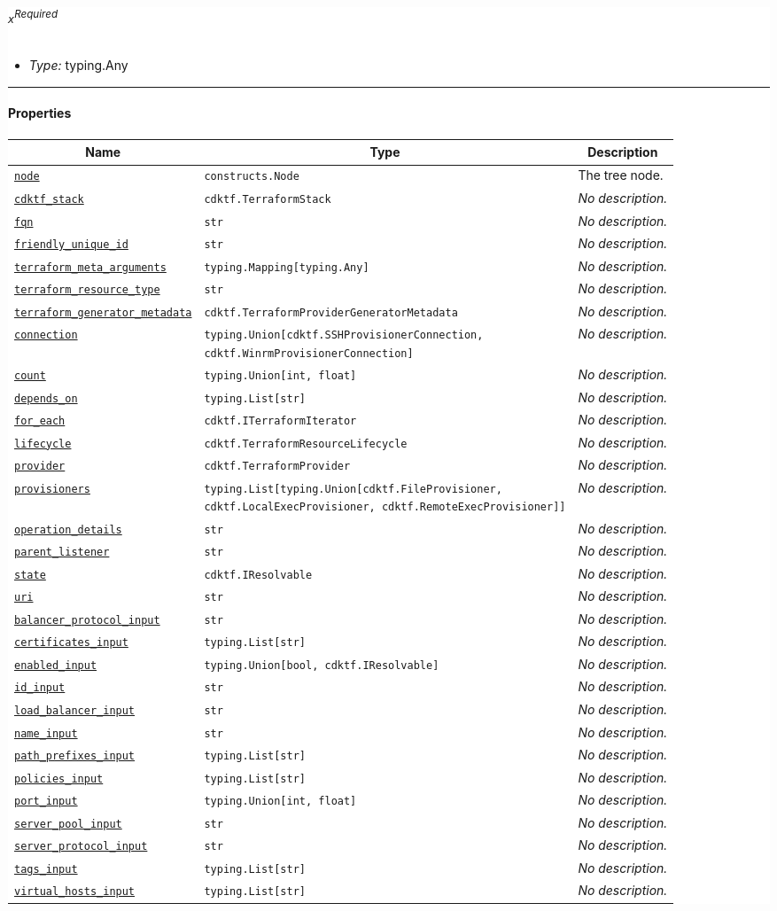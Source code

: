 ###### `x`<sup>Required</sup> <a name="x" id="@cdktf/provider-opc.lbaasListener.LbaasListener.isTerraformResource.parameter.x"></a>

- *Type:* typing.Any

---

#### Properties <a name="Properties" id="Properties"></a>

| **Name** | **Type** | **Description** |
| --- | --- | --- |
| <code><a href="#@cdktf/provider-opc.lbaasListener.LbaasListener.property.node">node</a></code> | <code>constructs.Node</code> | The tree node. |
| <code><a href="#@cdktf/provider-opc.lbaasListener.LbaasListener.property.cdktfStack">cdktf_stack</a></code> | <code>cdktf.TerraformStack</code> | *No description.* |
| <code><a href="#@cdktf/provider-opc.lbaasListener.LbaasListener.property.fqn">fqn</a></code> | <code>str</code> | *No description.* |
| <code><a href="#@cdktf/provider-opc.lbaasListener.LbaasListener.property.friendlyUniqueId">friendly_unique_id</a></code> | <code>str</code> | *No description.* |
| <code><a href="#@cdktf/provider-opc.lbaasListener.LbaasListener.property.terraformMetaArguments">terraform_meta_arguments</a></code> | <code>typing.Mapping[typing.Any]</code> | *No description.* |
| <code><a href="#@cdktf/provider-opc.lbaasListener.LbaasListener.property.terraformResourceType">terraform_resource_type</a></code> | <code>str</code> | *No description.* |
| <code><a href="#@cdktf/provider-opc.lbaasListener.LbaasListener.property.terraformGeneratorMetadata">terraform_generator_metadata</a></code> | <code>cdktf.TerraformProviderGeneratorMetadata</code> | *No description.* |
| <code><a href="#@cdktf/provider-opc.lbaasListener.LbaasListener.property.connection">connection</a></code> | <code>typing.Union[cdktf.SSHProvisionerConnection, cdktf.WinrmProvisionerConnection]</code> | *No description.* |
| <code><a href="#@cdktf/provider-opc.lbaasListener.LbaasListener.property.count">count</a></code> | <code>typing.Union[int, float]</code> | *No description.* |
| <code><a href="#@cdktf/provider-opc.lbaasListener.LbaasListener.property.dependsOn">depends_on</a></code> | <code>typing.List[str]</code> | *No description.* |
| <code><a href="#@cdktf/provider-opc.lbaasListener.LbaasListener.property.forEach">for_each</a></code> | <code>cdktf.ITerraformIterator</code> | *No description.* |
| <code><a href="#@cdktf/provider-opc.lbaasListener.LbaasListener.property.lifecycle">lifecycle</a></code> | <code>cdktf.TerraformResourceLifecycle</code> | *No description.* |
| <code><a href="#@cdktf/provider-opc.lbaasListener.LbaasListener.property.provider">provider</a></code> | <code>cdktf.TerraformProvider</code> | *No description.* |
| <code><a href="#@cdktf/provider-opc.lbaasListener.LbaasListener.property.provisioners">provisioners</a></code> | <code>typing.List[typing.Union[cdktf.FileProvisioner, cdktf.LocalExecProvisioner, cdktf.RemoteExecProvisioner]]</code> | *No description.* |
| <code><a href="#@cdktf/provider-opc.lbaasListener.LbaasListener.property.operationDetails">operation_details</a></code> | <code>str</code> | *No description.* |
| <code><a href="#@cdktf/provider-opc.lbaasListener.LbaasListener.property.parentListener">parent_listener</a></code> | <code>str</code> | *No description.* |
| <code><a href="#@cdktf/provider-opc.lbaasListener.LbaasListener.property.state">state</a></code> | <code>cdktf.IResolvable</code> | *No description.* |
| <code><a href="#@cdktf/provider-opc.lbaasListener.LbaasListener.property.uri">uri</a></code> | <code>str</code> | *No description.* |
| <code><a href="#@cdktf/provider-opc.lbaasListener.LbaasListener.property.balancerProtocolInput">balancer_protocol_input</a></code> | <code>str</code> | *No description.* |
| <code><a href="#@cdktf/provider-opc.lbaasListener.LbaasListener.property.certificatesInput">certificates_input</a></code> | <code>typing.List[str]</code> | *No description.* |
| <code><a href="#@cdktf/provider-opc.lbaasListener.LbaasListener.property.enabledInput">enabled_input</a></code> | <code>typing.Union[bool, cdktf.IResolvable]</code> | *No description.* |
| <code><a href="#@cdktf/provider-opc.lbaasListener.LbaasListener.property.idInput">id_input</a></code> | <code>str</code> | *No description.* |
| <code><a href="#@cdktf/provider-opc.lbaasListener.LbaasListener.property.loadBalancerInput">load_balancer_input</a></code> | <code>str</code> | *No description.* |
| <code><a href="#@cdktf/provider-opc.lbaasListener.LbaasListener.property.nameInput">name_input</a></code> | <code>str</code> | *No description.* |
| <code><a href="#@cdktf/provider-opc.lbaasListener.LbaasListener.property.pathPrefixesInput">path_prefixes_input</a></code> | <code>typing.List[str]</code> | *No description.* |
| <code><a href="#@cdktf/provider-opc.lbaasListener.LbaasListener.property.policiesInput">policies_input</a></code> | <code>typing.List[str]</code> | *No description.* |
| <code><a href="#@cdktf/provider-opc.lbaasListener.LbaasListener.property.portInput">port_input</a></code> | <code>typing.Union[int, float]</code> | *No description.* |
| <code><a href="#@cdktf/provider-opc.lbaasListener.LbaasListener.property.serverPoolInput">server_pool_input</a></code> | <code>str</code> | *No description.* |
| <code><a href="#@cdktf/provider-opc.lbaasListener.LbaasListener.property.serverProtocolInput">server_protocol_input</a></code> | <code>str</code> | *No description.* |
| <code><a href="#@cdktf/provider-opc.lbaasListener.LbaasListener.property.tagsInput">tags_input</a></code> | <code>typing.List[str]</code> | *No description.* |
| <code><a href="#@cdktf/provider-opc.lbaasListener.LbaasListener.property.virtualHostsInput">virtual_hosts_input</a></code> | <code>typing.List[str]</code> | *No description.* |